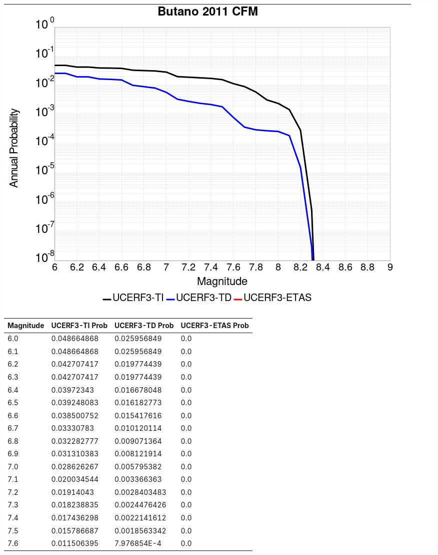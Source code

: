 | ![MPD](Butano_2011_CFM.png) |
|-----|

| Magnitude | UCERF3-TI Prob | UCERF3-TD Prob | UCERF3-ETAS Prob |
|-----|-----|-----|-----|
| 6.0 | 0.048664868 | 0.025956849 | 0.0 |
| 6.1 | 0.048664868 | 0.025956849 | 0.0 |
| 6.2 | 0.042707417 | 0.019774439 | 0.0 |
| 6.3 | 0.042707417 | 0.019774439 | 0.0 |
| 6.4 | 0.03972343 | 0.016678048 | 0.0 |
| 6.5 | 0.039248083 | 0.016182773 | 0.0 |
| 6.6 | 0.038500752 | 0.015417616 | 0.0 |
| 6.7 | 0.03330783 | 0.010120114 | 0.0 |
| 6.8 | 0.032282777 | 0.009071364 | 0.0 |
| 6.9 | 0.031310383 | 0.008121914 | 0.0 |
| 7.0 | 0.028626267 | 0.005795382 | 0.0 |
| 7.1 | 0.020034544 | 0.003366363 | 0.0 |
| 7.2 | 0.01914043 | 0.0028403483 | 0.0 |
| 7.3 | 0.018238835 | 0.0024476426 | 0.0 |
| 7.4 | 0.017436298 | 0.0022141612 | 0.0 |
| 7.5 | 0.015786687 | 0.0018563342 | 0.0 |
| 7.6 | 0.011506395 | 7.976854E-4 | 0.0 |